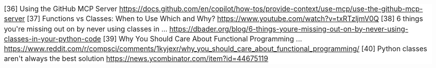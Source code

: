 [36] Using the GitHub MCP Server https://docs.github.com/en/copilot/how-tos/provide-context/use-mcp/use-the-github-mcp-server
[37] Functions vs Classes: When to Use Which and Why? https://www.youtube.com/watch?v=txRTzljmV0Q
[38] 6 things you're missing out on by never using classes in ... https://dbader.org/blog/6-things-youre-missing-out-on-by-never-using-classes-in-your-python-code
[39] Why You Should Care About Functional Programming ... https://www.reddit.com/r/compsci/comments/1kyjexr/why_you_should_care_about_functional_programming/
[40] Python classes aren't always the best solution https://news.ycombinator.com/item?id=44675119
